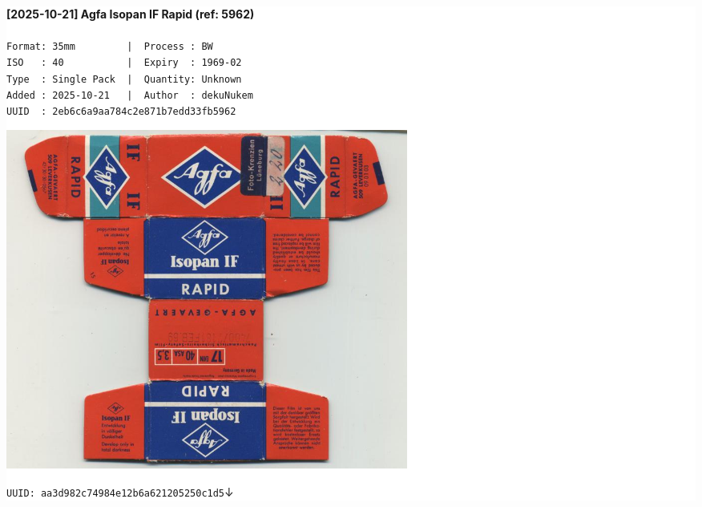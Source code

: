 </a>

#### [2025-10-21] Agfa Isopan IF Rapid (ref: 5962)

```
Format: 35mm         |  Process : BW      
ISO   : 40           |  Expiry  : 1969-02 
Type  : Single Pack  |  Quantity: Unknown 
Added : 2025-10-21   |  Author  : dekuNukem
UUID  : 2eb6c6a9aa784c2e871b7edd33fb5962
```

<a href="./archive/00437_000.jpg" target="_blank">
	<img src="./lowres/00437_000.jpg" alt="Agfa Isopan IF Rapid 35mm film box outside" loading="lazy" width="500" height="422">
</a>


`UUID: aa3d982c74984e12b6a621205250c1d5`↓

<a href="./archive/00436_002.jpg" target="_blank">